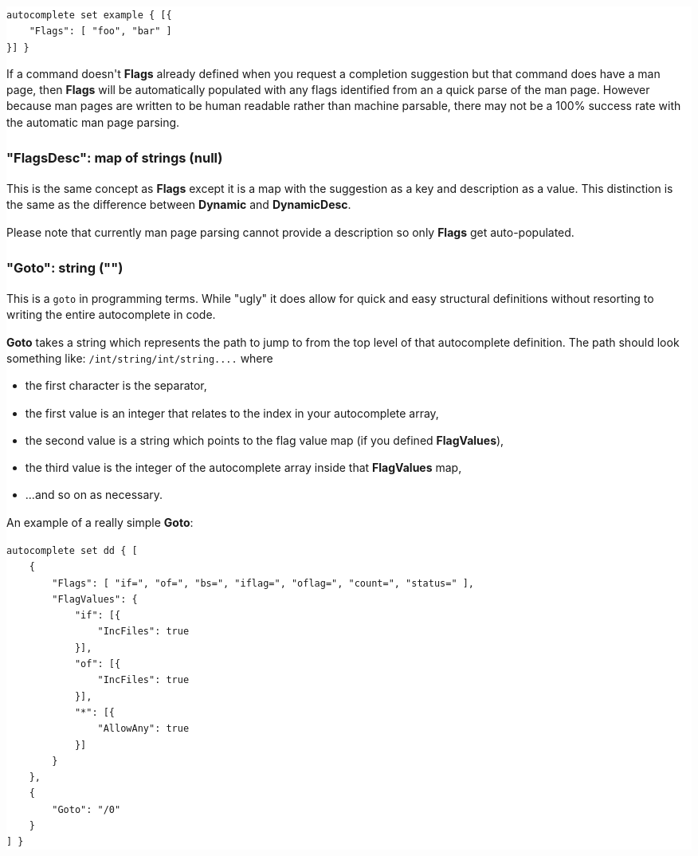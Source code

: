     autocomplete set example { [{
        "Flags": [ "foo", "bar" ]
    }] }
    
If a command doesn't **Flags** already defined when you request a completion
suggestion but that command does have a man page, then **Flags** will be
automatically populated with any flags identified from an a quick parse of
the man page. However because man pages are written to be human readable
rather than machine parsable, there may not be a 100% success rate with the
automatic man page parsing.
    
### "FlagsDesc": map of strings (null)

This is the same concept as **Flags** except it is a map with the suggestion
as a key and description as a value. This distinction is the same as the
difference between **Dynamic** and **DynamicDesc**.

Please note that currently man page parsing cannot provide a description so
only **Flags** get auto-populated.

### "Goto": string ("")

This is a `goto` in programming terms. While "ugly" it does allow for quick and
easy structural definitions without resorting to writing the entire
autocomplete in code.

**Goto** takes a string which represents the path to jump to from the top level
of that autocomplete definition. The path should look something like:
`/int/string/int/string....` where

* the first character is the separator,

* the first value is an integer that relates to the index in your autocomplete
  array,

* the second value is a string which points to the flag value map (if you
  defined **FlagValues**),

* the third value is the integer of the autocomplete array inside that
**FlagValues** map,

* ...and so on as necessary.

An example of a really simple **Goto**:

    autocomplete set dd { [
        {
            "Flags": [ "if=", "of=", "bs=", "iflag=", "oflag=", "count=", "status=" ],
            "FlagValues": {
                "if": [{ 
                    "IncFiles": true
                }],
                "of": [{ 
                    "IncFiles": true
                }],
                "*": [{
                    "AllowAny": true
                }]
            }
        },
        {
            "Goto": "/0"
        }
    ] }
    
